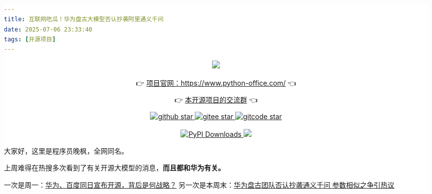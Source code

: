 ```yaml
---
title: 互联网吃瓜！华为盘古大模型否认抄袭阿里通义千问
date: 2025-07-06 23:33:40
tags: [开源项目]
---
```



<p align="center" id='进群-banner'>
    <a target="_blank" href='https://mp.weixin.qq.com/s/0GrWWSQ8sKs-WA8WoN3Ztg?payreadticket=HOM_f1W8Dyy1cX9yLlSj9TUoJEXFC4p5UHj4IjbEYOGs2CdefJeSCX4kmmGM6iXpka9eo0c'>
    <img src="https://website-python-1300615378.cos.ap-nanjing.myqcloud.com/%E5%BC%95%E5%AF%BC%E8%B6%85%E9%93%BE%E6%8E%A5%2F%E6%8A%80%E6%9C%AF%E7%BE%A4.jpg" width="100%"/>
    </a>   
</p>

<p align="center">
	👉 <a target="_blank" href="https://www.python-office.com/">项目官网：https://www.python-office.com/</a> 👈
</p>
<p align="center">
	👉 <a target="_blank" href="http://www.python4office.cn/wechat-group/">本开源项目的交流群</a> 👈
</p>



<p align="center" name="gitcode">
  <a target="_blank" href='https://github.com/CoderWanFeng/python-office'>
    <img src="https://img.shields.io/github/stars/CoderWanFeng/python-office.svg?style=social" alt="github star"/>
    </a>
    	<a target="_blank" href='https://gitee.com/CoderWanFeng//python-office/'>
		<img src='https://gitee.com/CoderWanFeng//python-office/badge/star.svg?theme=dark' alt='gitee star'/>
	</a>
	<a target="_blank" href='https://gitcode.com/CoderWanFeng1/python-office'>
		<img src='https://gitcode.com/CoderWanFeng1/python-office/star/badge.svg?theme=dark' alt='gitcode star'/>
	</a>	
</p>
<p align="center" name="gitcode">
	<a target="_blank" href='https://gitcode.com/CoderWanFeng1/python-office'>
<img src="https://static.pepy.tech/badge/python-office" alt="PyPI Downloads">
    	<a href="http://www.python4office.cn/wechat-group/">
	<img src="https://img.shields.io/badge/%E5%BE%AE%E4%BF%A1-%E4%BA%A4%E6%B5%81%E7%BE%A4-brightgreen"/>
  </a>

</p>

大家好，这里是程序员晚枫，全网同名。

上周难得在热搜多次看到了有关开源大模型的消息，**而且都和华为有关。**


一次是周一：[华为、百度同日宣布开源，背后是何战略？](https://mp.weixin.qq.com/s/GPWysVnW07bSFllRzCKB0Q)
另一次是本周末：[华为盘古团队否认抄袭通义千问 参数相似之争引热议](https://mbd.baidu.com/newspage/data/videolanding?nid=sv_9191960163579999396)
  